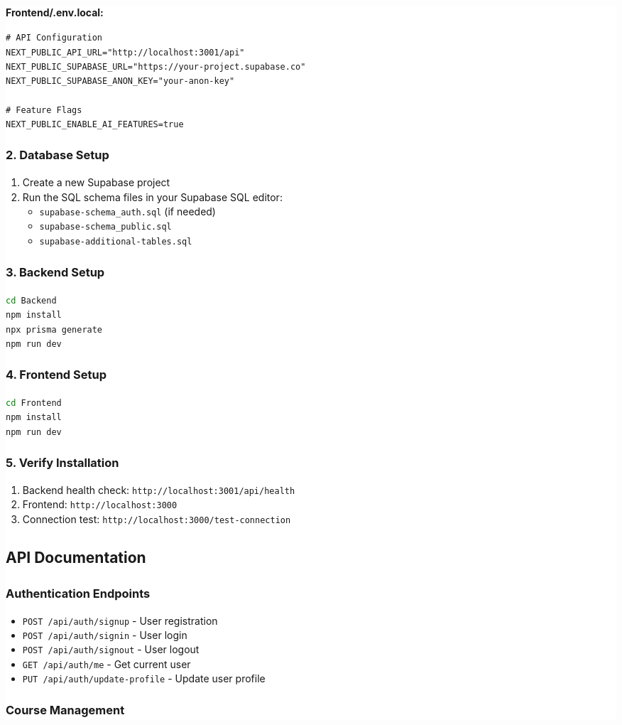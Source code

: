 **Frontend/.env.local:**

```env
# API Configuration
NEXT_PUBLIC_API_URL="http://localhost:3001/api"
NEXT_PUBLIC_SUPABASE_URL="https://your-project.supabase.co"
NEXT_PUBLIC_SUPABASE_ANON_KEY="your-anon-key"

# Feature Flags
NEXT_PUBLIC_ENABLE_AI_FEATURES=true
```

### 2. Database Setup

1. Create a new Supabase project
2. Run the SQL schema files in your Supabase SQL editor:
   - `supabase-schema_auth.sql` (if needed)
   - `supabase-schema_public.sql`
   - `supabase-additional-tables.sql`

### 3. Backend Setup

```bash
cd Backend
npm install
npx prisma generate
npm run dev
```

### 4. Frontend Setup

```bash
cd Frontend
npm install
npm run dev
```

### 5. Verify Installation

1. Backend health check: `http://localhost:3001/api/health`
2. Frontend: `http://localhost:3000`
3. Connection test: `http://localhost:3000/test-connection`

## API Documentation

### Authentication Endpoints

- `POST /api/auth/signup` - User registration
- `POST /api/auth/signin` - User login
- `POST /api/auth/signout` - User logout
- `GET /api/auth/me` - Get current user
- `PUT /api/auth/update-profile` - Update user profile

### Course Management
